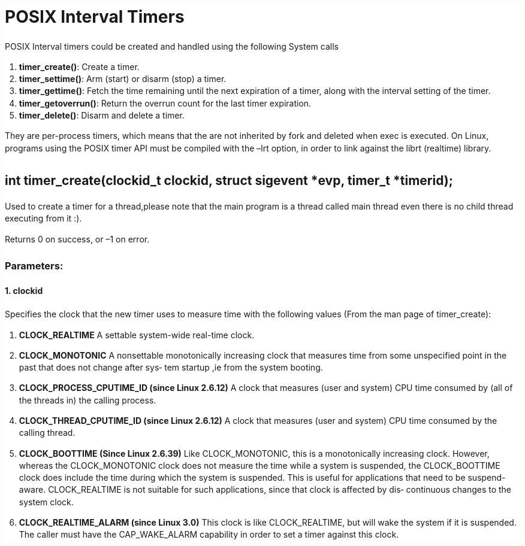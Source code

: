 # POSIX Interval Timers

POSIX Interval timers could be created and handled using the following System calls

1. **timer_create()**: Create a timer.
2. **timer_settime()**: Arm (start) or disarm (stop) a timer.
3. **timer_gettime()**: Fetch the time remaining until the next expiration of a timer, along with the interval setting of the timer.
4. **timer_getoverrun()**: Return the overrun count for the last timer expiration.
5. **timer_delete()**: Disarm and delete a timer.

They are per-process timers, which means that the are not inherited by fork and deleted when exec is executed.
On Linux, programs using the POSIX timer API must be compiled with the –lrt
option, in order to link against the librt (realtime) library.

## int timer_create(clockid_t clockid, struct sigevent *evp, timer_t *timerid);
Used to create a timer for a thread,please note that the main program is a thread called main thread even there is no child thread executing from it :).

Returns 0 on success, or –1 on error.

### Parameters:
#### 1. **clockid**
Specifies the clock that the new timer uses to measure time with the following values (From the man page of timer_create):

1. **CLOCK_REALTIME**
A settable system-wide real-time clock.

2. **CLOCK_MONOTONIC**
A nonsettable monotonically increasing clock that measures time from some unspecified point in the past that does not change after sys‐
tem startup ,ie from the system booting.

3. **CLOCK_PROCESS_CPUTIME_ID (since Linux 2.6.12)**
A clock that measures (user and system) CPU time consumed by (all of the threads in) the calling process.

4. **CLOCK_THREAD_CPUTIME_ID (since Linux 2.6.12)**
A clock that measures (user and system) CPU time consumed by the calling thread.

5. **CLOCK_BOOTTIME (Since Linux 2.6.39)**
Like  CLOCK_MONOTONIC,  this is a monotonically increasing clock.  However, whereas the CLOCK_MONOTONIC clock does not measure the time
while a system is suspended, the CLOCK_BOOTTIME clock does include the time during which the system is suspended.  This is  useful  for
applications that need to be suspend-aware.  CLOCK_REALTIME is not suitable for such applications, since that clock is affected by dis‐
continuous changes to the system clock.

5. **CLOCK_REALTIME_ALARM (since Linux 3.0)**
This clock is like CLOCK_REALTIME, but will wake the system if it is suspended.  The caller must have the CAP_WAKE_ALARM capability  in
order to set a timer against this clock.
